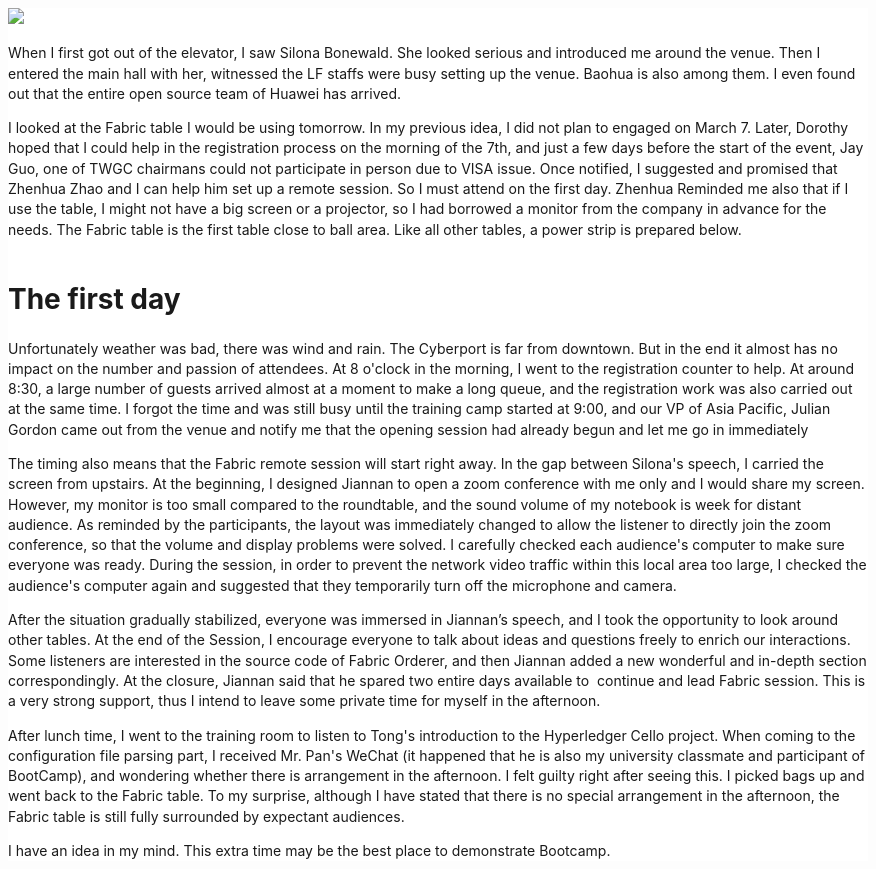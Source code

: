 ![](attachments/23103392/23103393.png?height=250)

When I first got out of the elevator, I saw Silona Bonewald. She looked serious and introduced me around the venue. Then I entered the main hall with her, witnessed the LF staffs were busy setting up the venue. Baohua is also among them. I even found out that the entire open source team of Huawei has arrived.

I looked at the Fabric table I would be using tomorrow. In my previous idea, I did not plan to engaged on March 7. Later, Dorothy hoped that I could help in the registration process on the morning of the 7th, and just a few days before the start of the event, Jay Guo, one of TWGC chairmans could not participate in person due to VISA issue. Once notified, I suggested and promised that Zhenhua Zhao and I can help him set up a remote session. So I must attend on the first day. Zhenhua Reminded me also that if I use the table, I might not have a big screen or a projector, so I had borrowed a monitor from the company in advance for the needs. The Fabric table is the first table close to ball area. Like all other tables, a power strip is prepared below.

# The first day

Unfortunately weather was bad, there was wind and rain. The Cyberport is far from downtown. But in the end it almost has no impact on the number and passion of attendees. At 8 o'clock in the morning, I went to the registration counter to help. At around 8:30, a large number of guests arrived almost at a moment to make a long queue, and the registration work was also carried out at the same time. I forgot the time and was still busy until the training camp started at 9:00, and our VP of Asia Pacific, Julian Gordon came out from the venue and notify me that the opening session had already begun and let me go in immediately

The timing also means that the Fabric remote session will start right away. In the gap between Silona's speech, I carried the screen from upstairs. At the beginning, I designed Jiannan to open a zoom conference with me only and I would share my screen. However, my monitor is too small compared to the roundtable, and the sound volume of my notebook is week for distant audience. As reminded by the participants, the layout was immediately changed to allow the listener to directly join the zoom conference, so that the volume and display problems were solved. I carefully checked each audience's computer to make sure everyone was ready. During the session, in order to prevent the network video traffic within this local area too large, I checked the audience's computer again and suggested that they temporarily turn off the microphone and camera.

After the situation gradually stabilized, everyone was immersed in Jiannan’s speech, and I took the opportunity to look around other tables. At the end of the Session, I encourage everyone to talk about ideas and questions freely to enrich our interactions. Some listeners are interested in the source code of Fabric Orderer, and then Jiannan added a new wonderful and in-depth section correspondingly. At the closure, Jiannan said that he spared two entire days available to  continue and lead Fabric session. This is a very strong support, thus I intend to leave some private time for myself in the afternoon.

After lunch time, I went to the training room to listen to Tong's introduction to the Hyperledger Cello project. When coming to the configuration file parsing part, I received Mr. Pan's WeChat (it happened that he is also my university classmate and participant of BootCamp), and wondering whether there is arrangement in the afternoon. I felt guilty right after seeing this. I picked bags up and went back to the Fabric table. To my surprise, although I have stated that there is no special arrangement in the afternoon, the Fabric table is still fully surrounded by expectant audiences.

I have an idea in my mind. This extra time may be the best place to demonstrate Bootcamp.
